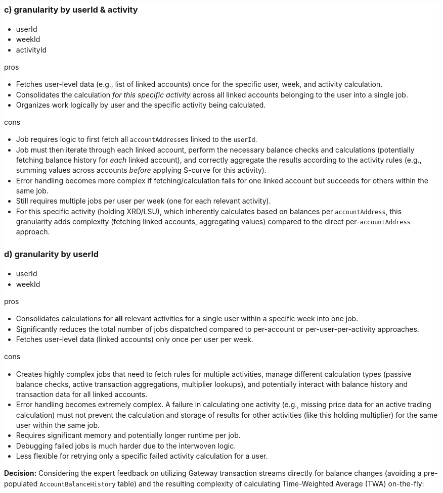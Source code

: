 ### c) granularity by userId & activity

- userId
- weekId
- activityId

pros

- Fetches user-level data (e.g., list of linked accounts) once for the specific user, week, and activity calculation.
- Consolidates the calculation _for this specific activity_ across all linked accounts belonging to the user into a single job.
- Organizes work logically by user and the specific activity being calculated.

cons

- Job requires logic to first fetch all `accountAddress`es linked to the `userId`.
- Job must then iterate through each linked account, perform the necessary balance checks and calculations (potentially fetching balance history for _each_ linked account), and correctly aggregate the results according to the activity rules (e.g., summing values across accounts _before_ applying S-curve for this activity).
- Error handling becomes more complex if fetching/calculation fails for one linked account but succeeds for others within the same job.
- Still requires multiple jobs per user per week (one for each relevant activity).
- For this specific activity (holding XRD/LSU), which inherently calculates based on balances per `accountAddress`, this granularity adds complexity (fetching linked accounts, aggregating values) compared to the direct per-`accountAddress` approach.

### d) granularity by userId

- userId
- weekId

pros

- Consolidates calculations for **all** relevant activities for a single user within a specific week into one job.
- Significantly reduces the total number of jobs dispatched compared to per-account or per-user-per-activity approaches.
- Fetches user-level data (linked accounts) only once per user per week.

cons

- Creates highly complex jobs that need to fetch rules for multiple activities, manage different calculation types (passive balance checks, active transaction aggregations, multiplier lookups), and potentially interact with balance history and transaction data for all linked accounts.
- Error handling becomes extremely complex. A failure in calculating one activity (e.g., missing price data for an active trading calculation) must not prevent the calculation and storage of results for other activities (like this holding multiplier) for the same user within the same job.
- Requires significant memory and potentially longer runtime per job.
- Debugging failed jobs is much harder due to the interwoven logic.
- Less flexible for retrying only a specific failed activity calculation for a user.

**Decision:** Considering the expert feedback on utilizing Gateway transaction streams directly for balance changes (avoiding a pre-populated `AccountBalanceHistory` table) and the resulting complexity of calculating Time-Weighted Average (TWA) on-the-fly:
